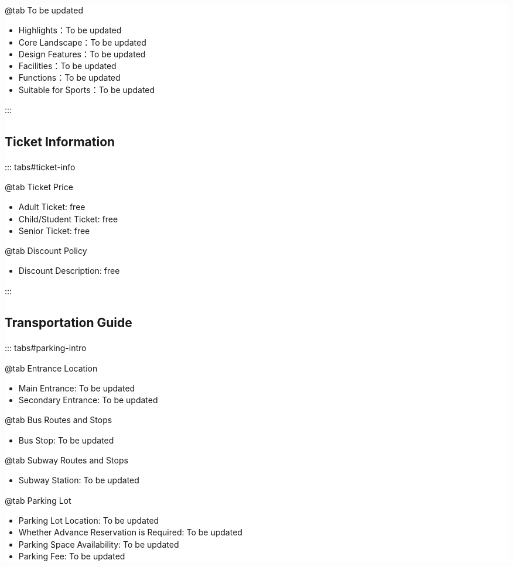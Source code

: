@tab To be updated
<ImageCard
image="https://cgj.sz.gov.cn/images/index20230710_1.png"
    title="Dadingling Forest Park"
    description="The greenway design unit is the American landscape design company SWA. The design emphasizes the harmonious coexistence of man and nature. Relying on the high-quality landscape conditions, the innovative 'three bridges' landscape strategy is proposed. On the three bridges of different shapes, people can watch trees, enjoy the water and listen to the wind. "
    date=""
    author="Shenzhen Government Online"
/>


- Highlights：To be updated
- Core Landscape：To be updated
- Design Features：To be updated
- Facilities：To be updated
- Functions：To be updated
- Suitable for Sports：To be updated

:::

## Ticket Information

::: tabs#ticket-info

@tab Ticket Price
- Adult Ticket: free
- Child/Student Ticket: free
- Senior Ticket: free

@tab Discount Policy
- Discount Description: free

:::

## Transportation Guide

::: tabs#parking-intro

@tab Entrance Location
- Main Entrance: To be updated
- Secondary Entrance: To be updated

@tab Bus Routes and Stops
- Bus Stop: To be updated

@tab Subway Routes and Stops
- Subway Station: To be updated

@tab Parking Lot
- Parking Lot Location: To be updated
- Whether Advance Reservation is Required: To be updated
- Parking Space Availability: To be updated
- Parking Fee: To be updated
